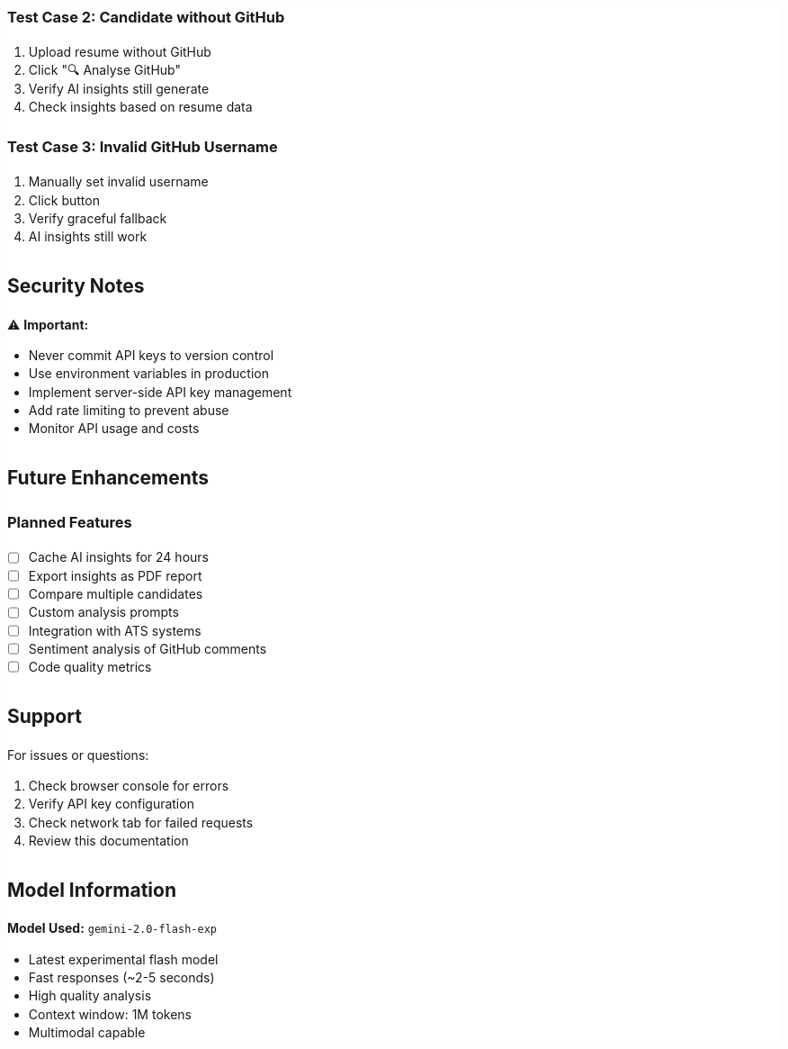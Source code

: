 ### Test Case 2: Candidate without GitHub
1. Upload resume without GitHub
2. Click "🔍 Analyse GitHub"
3. Verify AI insights still generate
4. Check insights based on resume data

### Test Case 3: Invalid GitHub Username
1. Manually set invalid username
2. Click button
3. Verify graceful fallback
4. AI insights still work

## Security Notes

⚠️ **Important:**
- Never commit API keys to version control
- Use environment variables in production
- Implement server-side API key management
- Add rate limiting to prevent abuse
- Monitor API usage and costs

## Future Enhancements

### Planned Features
- [ ] Cache AI insights for 24 hours
- [ ] Export insights as PDF report
- [ ] Compare multiple candidates
- [ ] Custom analysis prompts
- [ ] Integration with ATS systems
- [ ] Sentiment analysis of GitHub comments
- [ ] Code quality metrics

## Support

For issues or questions:
1. Check browser console for errors
2. Verify API key configuration
3. Check network tab for failed requests
4. Review this documentation

## Model Information

**Model Used:** `gemini-2.0-flash-exp`
- Latest experimental flash model
- Fast responses (~2-5 seconds)
- High quality analysis
- Context window: 1M tokens
- Multimodal capable
